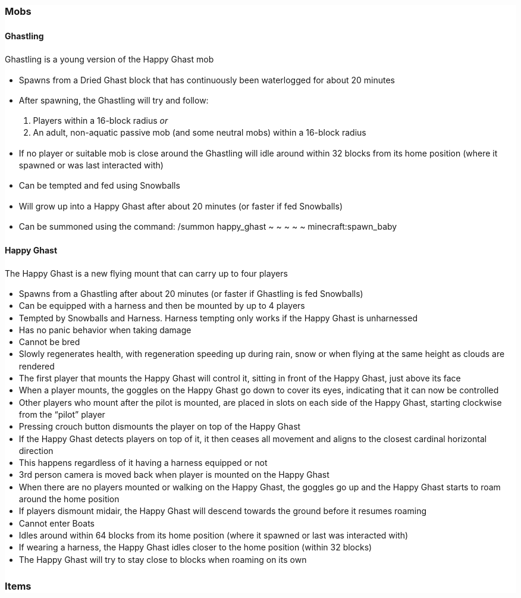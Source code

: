 ### Mobs

#### Ghastling

Ghastling is a young version of the Happy Ghast mob

- Spawns from a Dried Ghast block that has continuously been waterlogged for about 20 minutes

- After spawning, the Ghastling will try and follow:

  1.  Players within a 16-block radius *or*
  2.  An adult, non-aquatic passive mob (and some neutral mobs) within a 16-block radius

- If no player or suitable mob is close around the Ghastling will idle around within 32 blocks from its home position (where it spawned or was last interacted with)

- Can be tempted and fed using Snowballs

- Will grow up into a Happy Ghast after about 20 minutes (or faster if fed Snowballs)

- Can be summoned using the command: /summon happy_ghast ~ ~ ~ ~ ~ minecraft:spawn_baby

#### Happy Ghast

The Happy Ghast is a new flying mount that can carry up to four players

- Spawns from a Ghastling after about 20 minutes (or faster if Ghastling is fed Snowballs)
- Can be equipped with a harness and then be mounted by up to 4 players
- Tempted by Snowballs and Harness. Harness tempting only works if the Happy Ghast is unharnessed
- Has no panic behavior when taking damage
- Cannot be bred
- Slowly regenerates health, with regeneration speeding up during rain, snow or when flying at the same height as clouds are rendered
- The first player that mounts the Happy Ghast will control it, sitting in front of the Happy Ghast, just above its face
- When a player mounts, the goggles on the Happy Ghast go down to cover its eyes, indicating that it can now be controlled
- Other players who mount after the pilot is mounted, are placed in slots on each side of the Happy Ghast, starting clockwise from the “pilot” player
- Pressing crouch button dismounts the player on top of the Happy Ghast
- If the Happy Ghast detects players on top of it, it then ceases all movement and aligns to the closest cardinal horizontal direction
- This happens regardless of it having a harness equipped or not
- 3rd person camera is moved back when player is mounted on the Happy Ghast
- When there are no players mounted or walking on the Happy Ghast, the goggles go up and the Happy Ghast starts to roam around the home position
- If players dismount midair, the Happy Ghast will descend towards the ground before it resumes roaming
- Cannot enter Boats
- Idles around within 64 blocks from its home position (where it spawned or last was interacted with)
- If wearing a harness, the Happy Ghast idles closer to the home position (within 32 blocks)
- The Happy Ghast will try to stay close to blocks when roaming on its own

### Items
